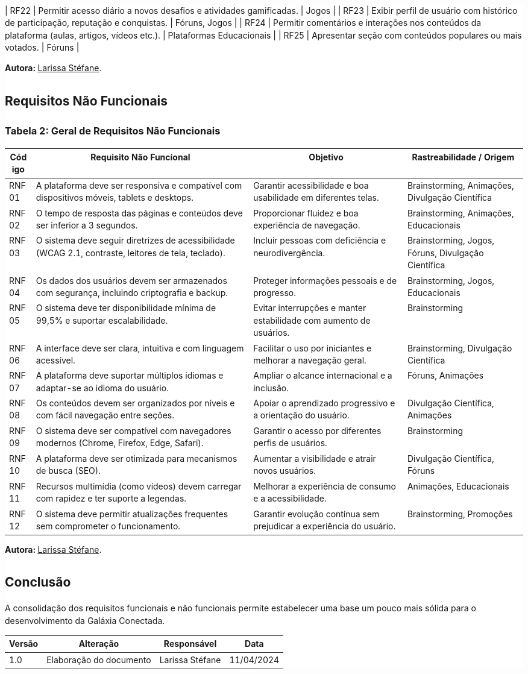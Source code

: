 | RF22   | Permitir acesso diário a novos desafios e atividades gamificadas.                                   | Jogos                                                                                                 |
| RF23   | Exibir perfil de usuário com histórico de participação, reputação e conquistas.                     | Fóruns, Jogos                                                                                         |
| RF24   | Permitir comentários e interações nos conteúdos da plataforma (aulas, artigos, vídeos etc.).        | Plataformas Educacionais                                                                             |
| RF25   | Apresentar seção com conteúdos populares ou mais votados.                                           | Fóruns                                                                                                |

<b> Autora: </b> <a href="https://github.com/SkywalkerSupreme">Larissa Stéfane</a>.


##  Requisitos Não Funcionais

###  Tabela 2: Geral de Requisitos Não Funcionais

| Código | Requisito Não Funcional                                                                 | Objetivo                                                                                     | Rastreabilidade / Origem                                             |
|--------|------------------------------------------------------------------------------------------|----------------------------------------------------------------------------------------------|----------------------------------------------------------------------|
| RNF01  | A plataforma deve ser responsiva e compatível com dispositivos móveis, tablets e desktops.| Garantir acessibilidade e boa usabilidade em diferentes telas.                             | Brainstorming, Animações, Divulgação Científica                     |
| RNF02  | O tempo de resposta das páginas e conteúdos deve ser inferior a 3 segundos.              | Proporcionar fluidez e boa experiência de navegação.                                         | Brainstorming, Animações, Educacionais                             |
| RNF03  | O sistema deve seguir diretrizes de acessibilidade (WCAG 2.1, contraste, leitores de tela, teclado). | Incluir pessoas com deficiência e neurodivergência.                                | Brainstorming, Jogos, Fóruns, Divulgação Científica                |
| RNF04  | Os dados dos usuários devem ser armazenados com segurança, incluindo criptografia e backup. | Proteger informações pessoais e de progresso.                                             | Brainstorming, Jogos, Educacionais                                 |
| RNF05  | O sistema deve ter disponibilidade mínima de 99,5% e suportar escalabilidade.            | Evitar interrupções e manter estabilidade com aumento de usuários.                          | Brainstorming                                                      |
| RNF06  | A interface deve ser clara, intuitiva e com linguagem acessível.                         | Facilitar o uso por iniciantes e melhorar a navegação geral.                                | Brainstorming, Divulgação Científica                               |
| RNF07  | A plataforma deve suportar múltiplos idiomas e adaptar-se ao idioma do usuário.          | Ampliar o alcance internacional e a inclusão.                                                | Fóruns, Animações                                                  |
| RNF08  | Os conteúdos devem ser organizados por níveis e com fácil navegação entre seções.        | Apoiar o aprendizado progressivo e a orientação do usuário.                                  | Divulgação Científica, Animações                                   |
| RNF09  | O sistema deve ser compatível com navegadores modernos (Chrome, Firefox, Edge, Safari). | Garantir o acesso por diferentes perfis de usuários.                                         | Brainstorming                                                      |
| RNF10  | A plataforma deve ser otimizada para mecanismos de busca (SEO).                          | Aumentar a visibilidade e atrair novos usuários.                                             | Divulgação Científica, Fóruns                                     |
| RNF11  | Recursos multimídia (como vídeos) devem carregar com rapidez e ter suporte a legendas.  | Melhorar a experiência de consumo e a acessibilidade.                                        | Animações, Educacionais                                            |
| RNF12  | O sistema deve permitir atualizações frequentes sem comprometer o funcionamento.         | Garantir evolução contínua sem prejudicar a experiência do usuário.                          | Brainstorming, Promoções                                           |

<b> Autora: </b> <a href="https://github.com/SkywalkerSupreme">Larissa Stéfane</a>.

## Conclusão

A consolidação dos requisitos funcionais e não funcionais permite estabelecer uma base um pouco mais sólida para o desenvolvimento da Galáxia Conectada.

| Versão | Alteração | Responsável | Data |
| - | - | - | - |
| 1.0 | Elaboração do documento| Larissa Stéfane | 11/04/2024 |

